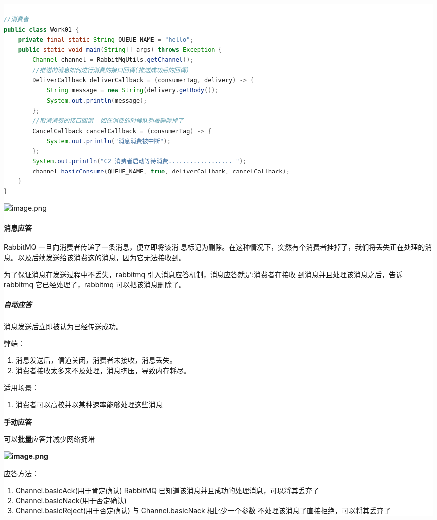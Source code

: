 ```java

//消费者
public class Work01 {
    private final static String QUEUE_NAME = "hello";
    public static void main(String[] args) throws Exception {
        Channel channel = RabbitMqUtils.getChannel();
        //推送的消息如何进行消费的接口回调(推送成功后的回调)
        DeliverCallback deliverCallback = (consumerTag, delivery) -> {
            String message = new String(delivery.getBody());
            System.out.println(message);
        };
        //取消消费的接口回调  如在消费的时候队列被删除掉了
        CancelCallback cancelCallback = (consumerTag) -> {
            System.out.println("消息消费被中断");
        };
        System.out.println("C2 消费者启动等待消费.................. ");
        channel.basicConsume(QUEUE_NAME, true, deliverCallback, cancelCallback);
    }
}
```

![image.png](https://mynotepicbed.oss-cn-beijing.aliyuncs.com/img/1631541871792-165e6dfd-611f-40c2-bb1d-43feb00f05f5.png)

#### 消息应答

RabbitMQ 一旦向消费者传递了一条消息，便立即将该消 息标记为删除。在这种情况下，突然有个消费者挂掉了，我们将丢失正在处理的消息。以及后续发送给该消费这的消息，因为它无法接收到。

为了保证消息在发送过程中不丢失，rabbitmq 引入消息应答机制，消息应答就是:消费者在接收 到消息并且处理该消息之后，告诉 rabbitmq 它已经处理了，rabbitmq 可以把该消息删除了。



##### 自动应答

消息发送后立即被认为已经传送成功。

弊端：

1. 消息发送后，信道关闭，消费者未接收，消息丢失。
2. 消费者接收太多来不及处理，消息挤压，导致内存耗尽。

适用场景：

1. 消费者可以高校并以某种速率能够处理这些消息



**手动应答**

可以**批量**应答并减少网络拥堵

**![image.png](https://mynotepicbed.oss-cn-beijing.aliyuncs.com/img/1631668627753-fd5d3bae-644d-4592-b7c6-328d70de2ce6.png)**

应答方法：

1. Channel.basicAck(用于肯定确认)   RabbitMQ 已知道该消息并且成功的处理消息，可以将其丢弃了 
2. Channel.basicNack(用于否定确认) 
3. Channel.basicReject(用于否定确认)  与 Channel.basicNack 相比少一个参数  不处理该消息了直接拒绝，可以将其丢弃了
